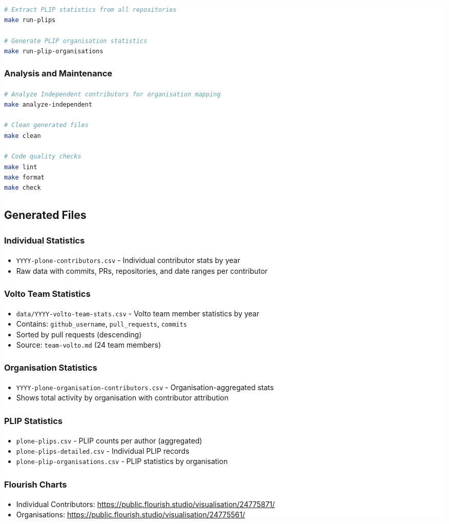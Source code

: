 ```bash
# Extract PLIP statistics from all repositories
make run-plips

# Generate PLIP organisation statistics
make run-plip-organisations
```

### Analysis and Maintenance

```bash
# Analyze Independent contributors for organisation mapping
make analyze-independent

# Clean generated files
make clean

# Code quality checks
make lint
make format
make check
```

## Generated Files

### Individual Statistics

- `YYYY-plone-contributors.csv` - Individual contributor stats by year
- Raw data with commits, PRs, repositories, and date ranges per contributor

### Volto Team Statistics

- `data/YYYY-volto-team-stats.csv` - Volto team member statistics by year
- Contains: `github_username`, `pull_requests`, `commits`
- Sorted by pull requests (descending)
- Source: `team-volto.md` (24 team members)

### Organisation Statistics

- `YYYY-plone-organisation-contributors.csv` - Organisation-aggregated stats
- Shows total activity by organisation with contributor attribution

### PLIP Statistics

- `plone-plips.csv` - PLIP counts per author (aggregated)
- `plone-plips-detailed.csv` - Individual PLIP records
- `plone-plip-organisations.csv` - PLIP statistics by organisation

### Flourish Charts

- Individual Contributors: https://public.flourish.studio/visualisation/24775871/
- Organisations: https://public.flourish.studio/visualisation/24775561/
